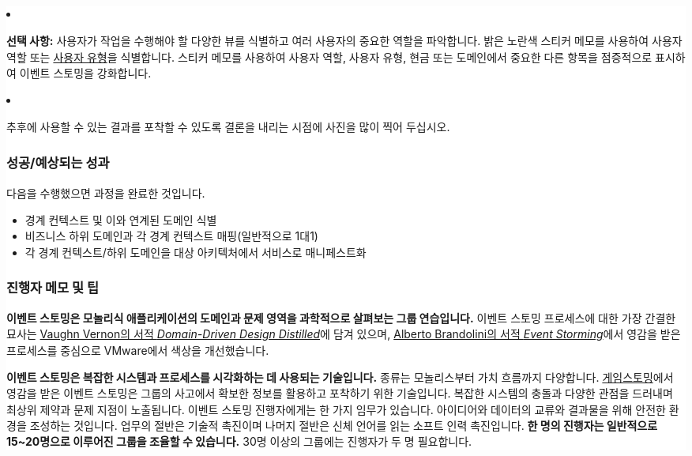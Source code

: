 </li>

<li>

<p><strong>선택 사항:</strong> 사용자가 작업을 수행해야 할 다양한 뷰를
식별하고 여러 사용자의 중요한 역할을 파악합니다. 밝은 노란색 스티커 메모를 사용하여 사용자 역할 또는 <a
href="https://tanzu.vmware.com/developer/practices/personas">사용자
유형</a>을 식별합니다. 스티커 메모를 사용하여 사용자 역할, 사용자 유형, 현금 또는 도메인에서 중요한 다른
항목을 점증적으로 표시하여 이벤트 스토밍을 강화합니다.</p>

</li>

<li>

<p>추후에 사용할 수 있는 결과를 포착할 수 있도록 결론을 내리는 시점에 사진을 많이 찍어
두십시오.</p>

</li>

</ol>

</div></div>

<div class="bg-gray-dark p-lg-5 p-3 mb-4"><div
class="col-lg-9"><h3
id="successexpected-outcomes">성공/예상되는 성과</h3>

<p>다음을 수행했으면 과정을 완료한 것입니다.</p>

<ul>

<li>경계 컨텍스트 및 이와 연계된 도메인 식별</li>

<li>비즈니스 하위 도메인과 각 경계 컨텍스트 매핑(일반적으로 1대1)</li>

<li>각 경계 컨텍스트/하위 도메인을 대상 아키텍처에서 서비스로 매니페스트화</li>

</ul>

</div></div>

<div class="bg-gray-dark p-lg-5 p-3 mb-4"><div
class="col-lg-9"><h3
id="facilitator-notes--tips">진행자 메모 및 팁</h3>

<p><strong>이벤트 스토밍은 모놀리식 애플리케이션의 도메인과 문제 영역을 과학적으로 살펴보는 그룹
연습입니다.</strong> 이벤트 스토밍 프로세스에 대한 가장 간결한 묘사는 <a
href="https://www.oreilly.com/library/view/domain-driven-design-distilled/9780134434964/"
target="_blank" rel="nofollow">Vaughn Vernon의
서적 <em>Domain-Driven Design Distilled</em></a>에 담겨
있으며, <a href="https://www.eventstorming.com/book/"
target="_blank" rel="nofollow">Alberto
Brandolini의 서적 <em>Event Storming</em></a>에서 영감을 받은
프로세스를 중심으로 VMware에서 색상을 개선했습니다.</p>

<p><strong>이벤트 스토밍은 복잡한 시스템과 프로세스를 시각화하는 데 사용되는
기술입니다.</strong> 종류는 모놀리스부터 가치 흐름까지 다양합니다. <a
href="https://gamestorming.com/" target="_blank"
rel="nofollow">게임스토밍</a>에서 영감을 받은 이벤트 스토밍은 그룹의 사고에서
확보한 정보를 활용하고 포착하기 위한 기술입니다. 복잡한 시스템의 충돌과 다양한 관점을 드러내며 최상위 제약과 문제 지점이
노출됩니다. 이벤트 스토밍 진행자에게는 한 가지 임무가 있습니다. 아이디어와 데이터의 교류와 결과물을 위해 안전한 환경을
조성하는 것입니다. 업무의 절반은 기술적 촉진이며 나머지 절반은 신체 언어를 읽는 소프트 인력 촉진입니다.
<strong>한 명의 진행자는 일반적으로 15~20명으로 이루어진 그룹을 조율할 수
있습니다.</strong> 30명 이상의 그룹에는 진행자가 두 명 필요합니다.</p>
